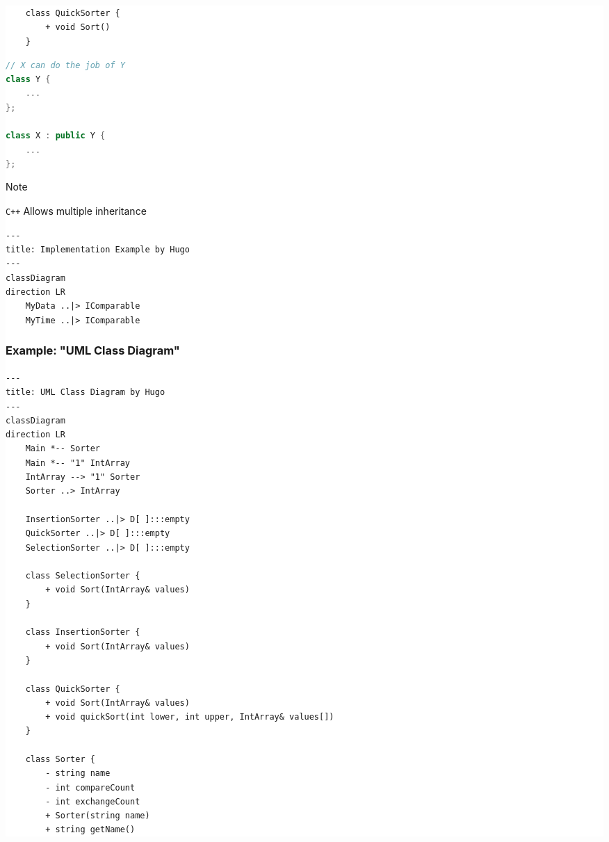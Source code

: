 ```mermaid
    class QuickSorter {
        + void Sort()
    }
```

```csharp
// X can do the job of Y
class Y {
    ...
};

class X : public Y {
    ...
};
```

> [!NOTE]
> `C++` Allows multiple inheritance

```mermaid
---
title: Implementation Example by Hugo
---
classDiagram
direction LR
    MyData ..|> IComparable
    MyTime ..|> IComparable
```

### Example: "UML Class Diagram"

```mermaid
---
title: UML Class Diagram by Hugo
---
classDiagram
direction LR
    Main *-- Sorter
    Main *-- "1" IntArray
    IntArray --> "1" Sorter
    Sorter ..> IntArray

    InsertionSorter ..|> D[ ]:::empty
    QuickSorter ..|> D[ ]:::empty
    SelectionSorter ..|> D[ ]:::empty

    class SelectionSorter {
        + void Sort(IntArray& values)
    }

    class InsertionSorter {
        + void Sort(IntArray& values)
    }

    class QuickSorter {
        + void Sort(IntArray& values)
        + void quickSort(int lower, int upper, IntArray& values[])
    }

    class Sorter {
        - string name
        - int compareCount
        - int exchangeCount
        + Sorter(string name)
        + string getName()
```
